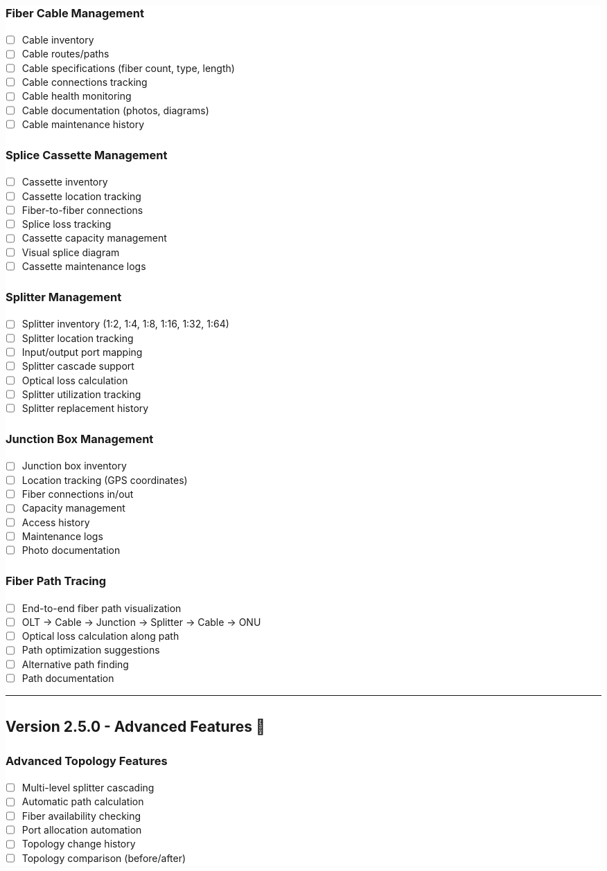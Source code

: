 ### Fiber Cable Management
- [ ] Cable inventory
- [ ] Cable routes/paths
- [ ] Cable specifications (fiber count, type, length)
- [ ] Cable connections tracking
- [ ] Cable health monitoring
- [ ] Cable documentation (photos, diagrams)
- [ ] Cable maintenance history

### Splice Cassette Management
- [ ] Cassette inventory
- [ ] Cassette location tracking
- [ ] Fiber-to-fiber connections
- [ ] Splice loss tracking
- [ ] Cassette capacity management
- [ ] Visual splice diagram
- [ ] Cassette maintenance logs

### Splitter Management
- [ ] Splitter inventory (1:2, 1:4, 1:8, 1:16, 1:32, 1:64)
- [ ] Splitter location tracking
- [ ] Input/output port mapping
- [ ] Splitter cascade support
- [ ] Optical loss calculation
- [ ] Splitter utilization tracking
- [ ] Splitter replacement history

### Junction Box Management
- [ ] Junction box inventory
- [ ] Location tracking (GPS coordinates)
- [ ] Fiber connections in/out
- [ ] Capacity management
- [ ] Access history
- [ ] Maintenance logs
- [ ] Photo documentation

### Fiber Path Tracing
- [ ] End-to-end fiber path visualization
- [ ] OLT → Cable → Junction → Splitter → Cable → ONU
- [ ] Optical loss calculation along path
- [ ] Path optimization suggestions
- [ ] Alternative path finding
- [ ] Path documentation

---

## Version 2.5.0 - Advanced Features 🚀

### Advanced Topology Features
- [ ] Multi-level splitter cascading
- [ ] Automatic path calculation
- [ ] Fiber availability checking
- [ ] Port allocation automation
- [ ] Topology change history
- [ ] Topology comparison (before/after)

